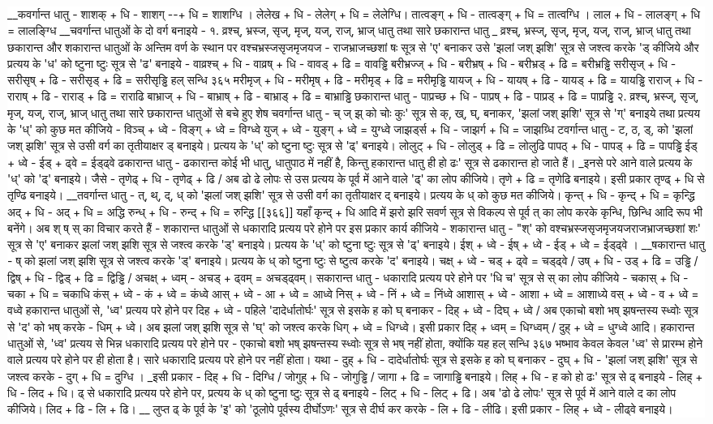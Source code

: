 __कवर्गान्त धातु - शाशक् + धि - शाशग् --+ धि = शाशग्धि । लेलेख + धि - लेलेग् + धि = लेलेग्धि। तात्वङ्ग् + धि - तात्वङ्ग् + धि = तात्वग्धि । लाल + धि - लालङ्ग् + धि = लालङ्ग्धि
__चवर्गान्त धातुओं के दो वर्ग बनाइये - १. व्रश्च्, भ्रस्ज, सृज्, मृज्, यज्, राज्, भ्राज् धातु तथा सारे छकारान्त धातु
_ व्रश्च्, भ्रस्ज्, सृज्, मृज्, यज्, राज्, भ्राज् धातु तथा छकारान्त और शकारान्त धातुओं के अन्तिम वर्ण के स्थान पर वश्चभ्रस्जसृजमृजयज - राजभ्राजच्छशां षः सूत्र से 'ए' बनाकर उसे 'झलां जश् झशि' सूत्र से जश्त्व करके 'ड् कीजिये और प्रत्यय के 'ध' को ष्टुना ष्टुः सूत्र से 'ढ' बनाइये - वाव्रश्च् + धि - वाव्रष् + धि - वावड् + ढि = वावड्ढि बरीभ्रज्ज् + धि - बरीभ्रष् + धि - बरीभ्रड् + ढि = बरीभ्रड्ढि सरीसृज् + धि - सरीसृष् + ढि - सरीसृड् + ढि = सरीसृड्ढि
हल् सन्धि
३६५
मरीमृज् + धि - मरीमृष् + ढि - मरीमृड् + ढि = मरीमृड्ढि यायज् + धि - यायष् + ढि - यायड् + ढि = यायड्ढि राराज् + धि - राराष् + ढि - राराड् + ढि = राराढि बाभ्राज् + धि - बाभ्राष् + ढि - बाभ्राड् + ढि = बाभ्राड्ढि
छकारान्त धातु - पाप्रच्छ + धि - पाप्रष् + ढि - पाप्रड् + ढि = पाप्रड्ढि
२. व्रश्च्, भ्रस्ज्, सृज्, मृज्, यज्, राज्, भ्राज् धातु तथा सारे छकारान्त धातुओं से बचे हुए शेष चवर्गान्त धातु -
च् ज् झ् को चोः कुः' सूत्र से क्, ख्, घ्, बनाकर, 'झलां जश् झशि' सूत्र से 'ग्' बनाइये तथा प्रत्यय के 'ध्' को कुछ मत कीजिये - विञ्च् + ध्वे - विङ्ग् + ध्वे = विग्ध्वे युज् + ध्वे - युङ्ग् + ध्वे = युग्ध्वे जाझर्ड्स + धि - जाझर्ग + धि = जाझग्र्धि
टवर्गान्त धातु - ट, ठ, ड्, को 'झलां जश् झशि' सूत्र से उसी वर्ग का तृतीयाक्षर ड् बनाइये। प्रत्यय के 'ध्' को ष्टुना ष्टुः सूत्र से 'ढ्' बनाइये। लोलुट् + धि - लोलुड् + ढि = लोलुढि पापठ् + धि - पापड् + ढि = पापड्ढि ईड् + ध्वे - ईड् + ढ्वे = ईड्ढ्वे
ढकारान्त धातु - ढकारान्त कोई भी धातु, धातुपाठ में नहीं है, किन्तु हकारान्त धातु ही हो ढः' सूत्र से ढकारान्त हो जाते हैं।
_इनसे परे आने वाले प्रत्यय के 'ध्' को 'ढ्' बनाइये। जैसे - तृणेढ् + धि - तृणेढ् + ढि / अब ढो ढे लोपः से उस प्रत्यय के पूर्व में आने वाले 'ढ्' का लोप कीजिये। तृणे + ढि = तृणेढि बनाइये। इसी प्रकार तृण्ढ् + धि से तृण्ढि बनाइये।
__तवर्गान्त धातु - त्, थ्, द्, ध् को 'झलां जश् झशि' सूत्र से उसी वर्ग का तृतीयाक्षर द् बनाइये। प्रत्यय के ध् को कुछ मत कीजिये। कृन्त् + धि - कृन्द् + धि = कृन्द्धि अद् + धि - अद् + धि = अद्धि रुन्ध् + धि - रुन्द् + धि = रुन्द्धि [[३६६]]
यहाँ कृन्द् + धि आदि में झरो झरि सवर्ण सूत्र से विकल्प से पूर्व त् का लोप करके कृन्धि, छिन्धि आदि रूप भी बनेंगे।
अब श् ष् स् का विचार करते हैं - शकारान्त धातुओं से धकारादि प्रत्यय परे होने पर इस प्रकार कार्य कीजिये -
शकारान्त धातु - "श्' को वश्चभ्रस्जसृजमृजयजराजभ्राजच्छशां शः' सूत्र से 'ए' बनाकर झलां जश् झशि सूत्र से जश्त्व करके 'ड्' बनाइये। प्रत्यय के 'ध्' को ष्टुना ष्टुः सूत्र से 'ढ्' बनाइये। ईश् + ध्वे - ईष् + ध्वे - ईड् + ध्वे = ईड्ढ्वे ।
__षकारान्त धातु - ष् को झलां जश् झशि सूत्र से जश्त्व करके 'ड्' बनाइये। प्रत्यय के ध् को ष्टुना ष्टुः से ष्टुत्व करके 'द' बनाइये। चक्ष् + ध्वे - चड् + ढ्वे = चड्ढ्वे / उष् + धि - उड् + ढि = उड्ढि / द्विष् + धि - द्विड् + ढि = द्विड्ढि / अचक्ष् + ध्वम् - अचड् + ढ्वम् = अचड्ढ्वम्।
सकारान्त धातु - धकारादि प्रत्यय परे होने पर 'धि च' सूत्र से स् का लोप कीजिये - चकास् + धि - चका + धि = चकाधि कंस् + ध्वे - कं + ध्वे = कंध्वे आस् + ध्वे - आ + ध्वे = आध्वे निस् + ध्वे - निं + ध्वे = निंध्वे
आशास् + ध्वे - आशा + ध्वे = आशाध्ये वस् + ध्वे - व + ध्वे = वध्वे
हकारान्त धातुओं से, 'ध्व' प्रत्यय परे होने पर
दिह + ध्वे - पहिले 'दादेर्धातोर्घः' सूत्र से इसके ह को घ् बनाकर - दिह् + ध्वे - दिघ् + ध्वे / अब एकाचो बशो भष् झषन्तस्य स्ध्वोः सूत्र से 'द' को भष् करके - धिम् + ध्वे। अब झलां जश् झशि सूत्र से 'घ्' को जश्त्व करके धिग् + ध्वे = धिग्ध्वे।
इसी प्रकार दिह् + ध्वम् = धिग्ध्वम् / दुह् + ध्वे = धुग्ध्वे आदि।
हकारान्त धातुओं से, 'ध्व' प्रत्यय से भिन्न धकारादि
 प्रत्यय परे होने पर - एकाचो बशो भष् झषन्तस्य स्ध्वोः सूत्र से भष् नहीं होता, क्योंकि यह
हल् सन्धि
३६७
भष्भाव केवल केवल 'ध्व' से प्रारम्भ होने वाले प्रत्यय परे होने पर ही होता है। सारे धकारादि प्रत्यय परे होने पर नहीं होता। यथा -
दुह् + धि - दादेर्धातोर्घः सूत्र से इसके ह को घ् बनाकर - दुघ् + धि - 'झलां जश् झशि' सूत्र से जश्त्व करके - दुग् + धि = दुग्धि ।
_इसी प्रकार - दिह् + धि - दिग्धि / जोगुह् + धि - जोगुड्ढि / जागा + ढि = जागाड्ढि बनाइये।
लिह् + धि - ह को हो ढः' सूत्र से ढ् बनाइये - लिह् + धि - लिद + धि। ढ् से धकारादि प्रत्यय परे होने पर, प्रत्यय के ध् को ष्टुना ष्टुः सूत्र से ढ् बनाइये - लिट् + धि - लिट् + ढि। अब 'ढो ढे लोपः' सूत्र से पूर्व में आने वाले द का लोप कीजिये। लिद + ढि - लि + ढि।
__ लुप्त ढ् के पूर्व के 'इ' को 'ठूलोपे पूर्वस्य दीर्घोऽणः' सूत्र से दीर्घ कर करके - लि + ढि - लीढि। इसी प्रकार - लिह् + ध्वे - लीढ्वे बनाइये।